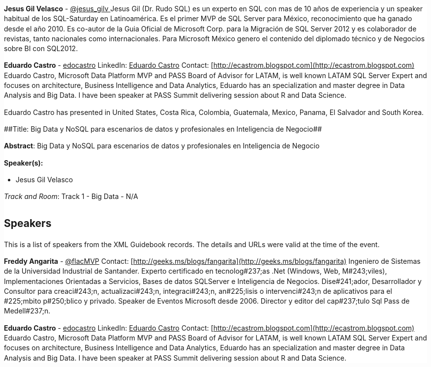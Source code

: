**Jesus Gil Velasco**  - [@jesus_gilv ](https://www.twitter.com/@jesus_gilv )
Jesus Gil (Dr. Rudo SQL) es un experto en SQL con mas de 10 años de experiencia y un speaker habitual de los SQL-Saturday en Latinoamérica.  Es el primer MVP de SQL Server para México, reconocimiento que ha ganado desde el año 2010.  Es co-autor de la Guia Oficial de Microsoft Corp. para la Migración de SQL Server 2012 y es colaborador de revistas, tanto nacionales como internacionales. Para Microsoft México genero el contenido del diplomado técnico y de Negocios sobre BI con SQL2012.

 
**Eduardo Castro**  - [edocastro](https://www.twitter.com/edocastro)
LinkedIn: [Eduardo Castro](https://www.linkedin.com/profile/view?id=7313296amp;authType=NAME_SEARCHamp;authToken=pBHMamp;locale=en_USamp;srchid=73132961426368749508amp;srchindex=1amp;srchtotal=50amp;trk=vsrp_people_res_nameamp;trkInfo=VSRPsearchId%3A73132961426368749508%2CVSRPtargetId%3A7313296%2CVSRPcmpt%3Aprimary%2CVSRPnm%3A)
Contact: [http://ecastrom.blogspot.com](http://ecastrom.blogspot.com)
Eduardo Castro, Microsoft Data Platform MVP and PASS Board of Advisor for LATAM, is well known LATAM SQL Server Expert and focuses on architecture, Business Intelligence and Data Analytics, Eduardo has an specialization and master degree in Data Analysis and Big Data. I have been speaker at PASS Summit delivering session about R and Data Science.

Eduardo Castro has presented in United States, Costa Rica, Colombia, Guatemala, Mexico, Panama, El Salvador and South Korea.
 
 
 
 
##Title: Big Data y NoSQL para escenarios de datos y profesionales en Inteligencia de Negocio##
 
**Abstract**:
Big Data y NoSQL para escenarios de datos y profesionales en Inteligencia de Negocio
 
**Speaker(s):**
- Jesus Gil Velasco
 
*Track and Room*: Track 1 - Big Data - N/A
 
 
 
 
## <a name="#speakers"></a>Speakers
This is a list of speakers from the XML Guidebook records. The details and URLs were valid at the time of the event.
 
 
**Freddy Angarita**  - [@flacMVP](https://www.twitter.com/@flacMVP)
Contact: [http://geeks.ms/blogs/fangarita](http://geeks.ms/blogs/fangarita)
Ingeniero de Sistemas de la Universidad Industrial de Santander. Experto certificado en tecnolog#237;as .Net (Windows, Web, M#243;viles), Implementaciones Orientadas a Servicios, Bases de datos SQLServer e Inteligencia de Negocios. Dise#241;ador, Desarrollador y Consultor para creaci#243;n, actualizaci#243;n, integraci#243;n, an#225;lisis o intervenci#243;n de aplicativos para el #225;mbito p#250;blico y privado. Speaker de Eventos Microsoft desde 2006. Director y editor del cap#237;tulo Sql Pass de Medell#237;n.
 
**Eduardo Castro**  - [edocastro](https://www.twitter.com/edocastro)
LinkedIn: [Eduardo Castro](https://www.linkedin.com/profile/view?id=7313296amp;authType=NAME_SEARCHamp;authToken=pBHMamp;locale=en_USamp;srchid=73132961426368749508amp;srchindex=1amp;srchtotal=50amp;trk=vsrp_people_res_nameamp;trkInfo=VSRPsearchId%3A73132961426368749508%2CVSRPtargetId%3A7313296%2CVSRPcmpt%3Aprimary%2CVSRPnm%3A)
Contact: [http://ecastrom.blogspot.com](http://ecastrom.blogspot.com)
Eduardo Castro, Microsoft Data Platform MVP and PASS Board of Advisor for LATAM, is well known LATAM SQL Server Expert and focuses on architecture, Business Intelligence and Data Analytics, Eduardo has an specialization and master degree in Data Analysis and Big Data. I have been speaker at PASS Summit delivering session about R and Data Science.
